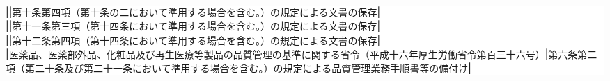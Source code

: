 ||第十条第四項（第十条の二において準用する場合を含む。）の規定による文書の保存|  
||第十一条第三項（第十四条において準用する場合を含む。）の規定による文書の保存|  
||第十二条第四項（第十四条において準用する場合を含む。）の規定による文書の保存|  
|医薬品、医薬部外品、化粧品及び再生医療等製品の品質管理の基準に関する省令（平成十六年厚生労働省令第百三十六号）|第六条第二項（第二十条及び第二十一条において準用する場合を含む。）の規定による品質管理業務手順書等の備付け|  

